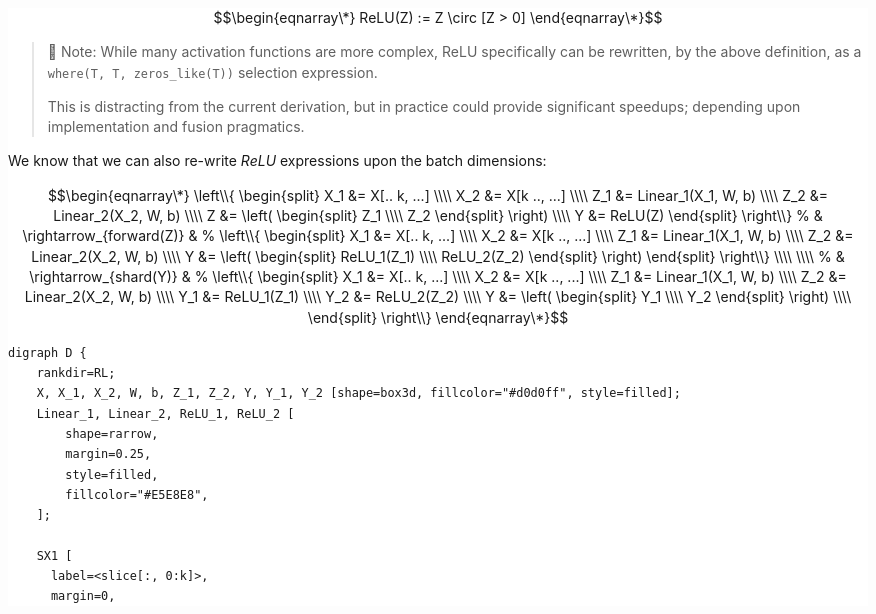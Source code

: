 $$\begin{eqnarray\*}
ReLU(Z) := Z \circ [Z > 0]
\end{eqnarray\*}$$

> 📝 Note: While many activation functions are more complex, ReLU specifically
> can be rewritten, by the above definition, as a `where(T, T, zeros_like(T))` selection expression.
>
> This is distracting from the current derivation, but in practice
> could provide significant speedups; depending upon implementation and fusion pragmatics.

We know that we can also re-write $ReLU$ expressions upon the batch dimensions:

$$\begin{eqnarray\*}
\left\\{ \begin{split}
X_1 &= X[.. k, ...] \\\\
X_2 &= X[k .., ...] \\\\
Z_1 &= Linear_1(X_1, W, b) \\\\
Z_2 &= Linear_2(X_2, W, b) \\\\
Z &= \left( \begin{split} Z_1 \\\\ Z_2 \end{split} \right) \\\\
Y &= ReLU(Z)
\end{split} \right\\}
%
& \rightarrow_{forward(Z)} &
%
\left\\{ \begin{split}
X_1 &= X[.. k, ...] \\\\
X_2 &= X[k .., ...] \\\\
Z_1 &= Linear_1(X_1, W, b) \\\\
Z_2 &= Linear_2(X_2, W, b) \\\\
Y &= \left( \begin{split}
ReLU_1(Z_1) \\\\
ReLU_2(Z_2)
\end{split} \right)
\end{split} \right\\} \\\\ \\\\
%
& \rightarrow_{shard(Y)} &
%
\left\\{ \begin{split}
X_1 &= X[.. k, ...] \\\\
X_2 &= X[k .., ...] \\\\
Z_1 &= Linear_1(X_1, W, b) \\\\
Z_2 &= Linear_2(X_2, W, b) \\\\
Y_1 &= ReLU_1(Z_1) \\\\
Y_2 &= ReLU_2(Z_2) \\\\
Y &= \left( \begin{split}
Y_1 \\\\
Y_2
\end{split} \right) \\\\
\end{split} \right\\}
\end{eqnarray\*}$$

```graphviz
digraph D {
    rankdir=RL;
    X, X_1, X_2, W, b, Z_1, Z_2, Y, Y_1, Y_2 [shape=box3d, fillcolor="#d0d0ff", style=filled];
    Linear_1, Linear_2, ReLU_1, ReLU_2 [
        shape=rarrow,
        margin=0.25,
        style=filled,
        fillcolor="#E5E8E8",
    ];
    
    SX1 [
      label=<slice[:, 0:k]>,
      margin=0,
```
